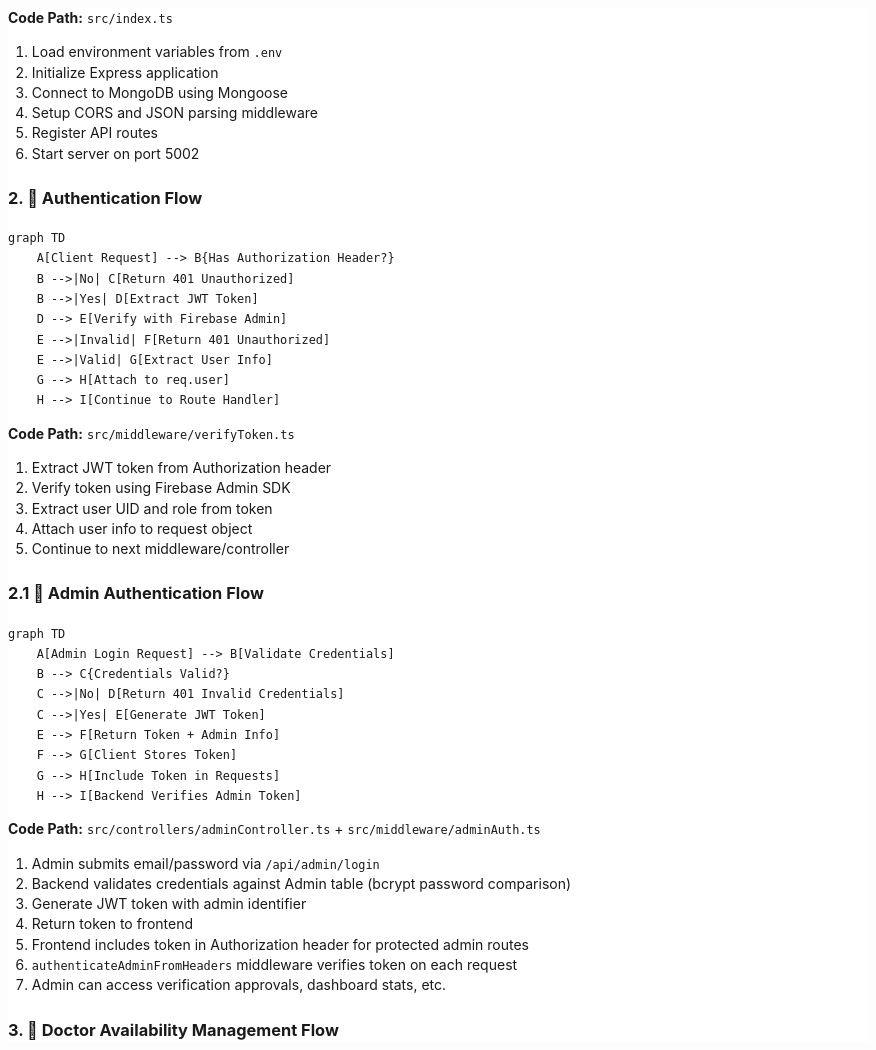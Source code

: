 **Code Path:** `src/index.ts`
1. Load environment variables from `.env`
2. Initialize Express application
3. Connect to MongoDB using Mongoose
4. Setup CORS and JSON parsing middleware
5. Register API routes
6. Start server on port 5002

### 2. 🔐 Authentication Flow

```mermaid
graph TD
    A[Client Request] --> B{Has Authorization Header?}
    B -->|No| C[Return 401 Unauthorized]
    B -->|Yes| D[Extract JWT Token]
    D --> E[Verify with Firebase Admin]
    E -->|Invalid| F[Return 401 Unauthorized]
    E -->|Valid| G[Extract User Info]
    G --> H[Attach to req.user]
    H --> I[Continue to Route Handler]
```

**Code Path:** `src/middleware/verifyToken.ts`
1. Extract JWT token from Authorization header
2. Verify token using Firebase Admin SDK
3. Extract user UID and role from token
4. Attach user info to request object
5. Continue to next middleware/controller

### 2.1 🔐 Admin Authentication Flow

```mermaid
graph TD
    A[Admin Login Request] --> B[Validate Credentials]
    B --> C{Credentials Valid?}
    C -->|No| D[Return 401 Invalid Credentials]
    C -->|Yes| E[Generate JWT Token]
    E --> F[Return Token + Admin Info]
    F --> G[Client Stores Token]
    G --> H[Include Token in Requests]
    H --> I[Backend Verifies Admin Token]
```

**Code Path:** `src/controllers/adminController.ts` + `src/middleware/adminAuth.ts`
1. Admin submits email/password via `/api/admin/login`
2. Backend validates credentials against Admin table (bcrypt password comparison)
3. Generate JWT token with admin identifier
4. Return token to frontend
5. Frontend includes token in Authorization header for protected admin routes
6. `authenticateAdminFromHeaders` middleware verifies token on each request
7. Admin can access verification approvals, dashboard stats, etc.

### 3. 🏥 Doctor Availability Management Flow
